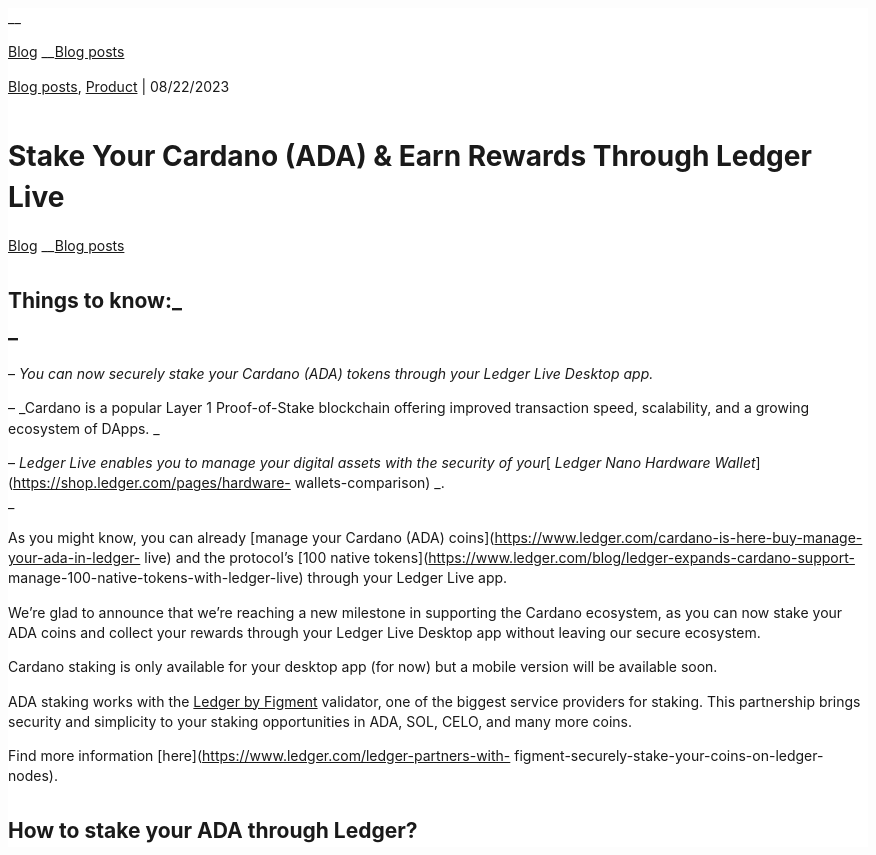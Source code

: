 __

[Blog](https://www.ledger.com/stake-your-cardano-ada-through-ledger-live)
__[Blog posts](https://www.ledger.com/category/blog-posts "Blog posts")

[Blog posts](https://www.ledger.com/category/blog-posts "Blog posts"), [Product](https://www.ledger.com/category/product-news "Product") | 08/22/2023 

# Stake Your Cardano (ADA) & Earn Rewards Through Ledger Live

[Blog](https://www.ledger.com/stake-your-cardano-ada-through-ledger-live)
__[Blog posts](https://www.ledger.com/category/blog-posts "Blog posts")

Things to know:_  
_  
---  
  
– _You can now securely stake your Cardano (ADA) tokens through your Ledger
Live Desktop app._  
  
– _Cardano is a popular Layer 1 Proof-of-Stake blockchain offering improved
transaction speed, scalability, and a growing ecosystem of DApps.  _  
  
– _Ledger Live enables you to manage your digital assets with the security of
your_[ _Ledger Nano Hardware Wallet_](https://shop.ledger.com/pages/hardware-
wallets-comparison) _.  
_  
  
  
As you might know, you can already [manage your Cardano (ADA)
coins](https://www.ledger.com/cardano-is-here-buy-manage-your-ada-in-ledger-
live) and the protocol’s [100 native
tokens](https://www.ledger.com/blog/ledger-expands-cardano-support-
manage-100-native-tokens-with-ledger-live) through your Ledger Live app.

We’re glad to announce that we’re reaching a new milestone in supporting the
Cardano ecosystem, as you can now stake your ADA coins and collect your
rewards through your Ledger Live Desktop app without leaving our secure
ecosystem.

Cardano staking is only available for your desktop app (for now) but a mobile
version will be available soon.

ADA staking works with the [Ledger by
Figment](https://figment.io/staking/custodial-guides/ledger/) validator, one
of the biggest service providers for staking. This partnership brings security
and simplicity to your staking opportunities in ADA, SOL, CELO, and many more
coins.

Find more information [here](https://www.ledger.com/ledger-partners-with-
figment-securely-stake-your-coins-on-ledger-nodes).

## How to stake your ADA through Ledger?

